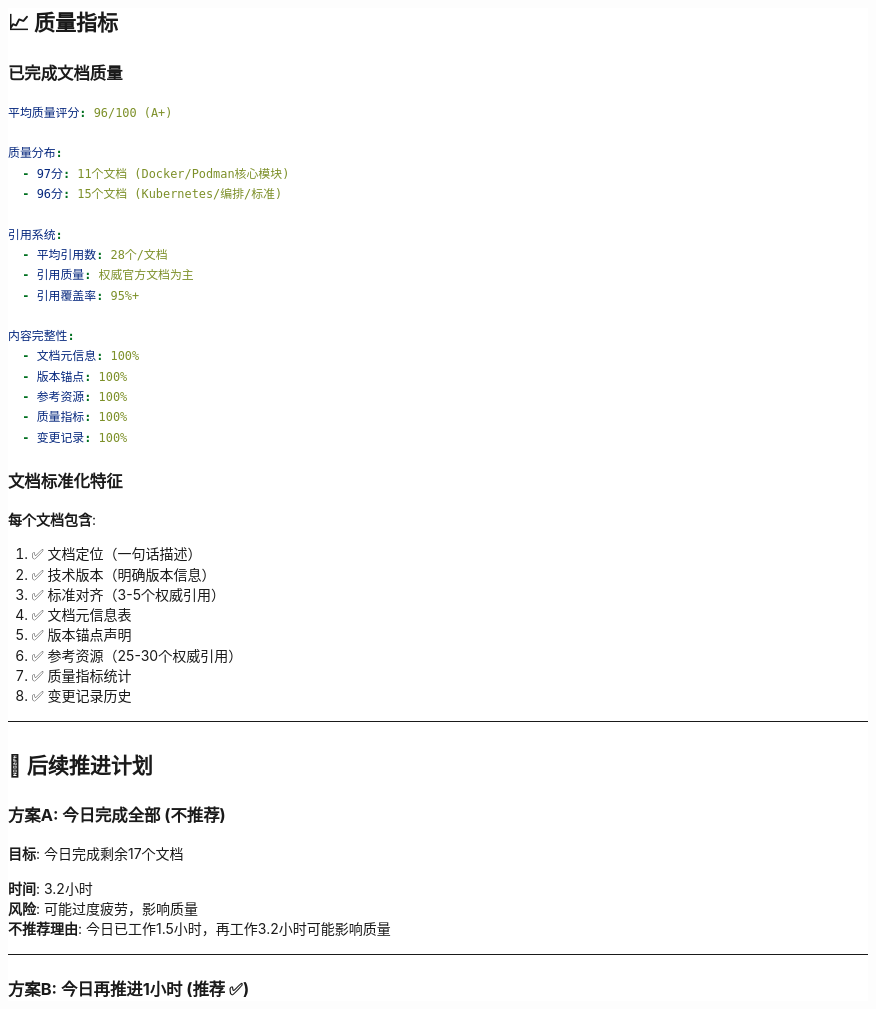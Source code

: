 ## 📈 质量指标

### 已完成文档质量

```yaml
平均质量评分: 96/100 (A+)

质量分布:
  - 97分: 11个文档 (Docker/Podman核心模块)
  - 96分: 15个文档 (Kubernetes/编排/标准)
  
引用系统:
  - 平均引用数: 28个/文档
  - 引用质量: 权威官方文档为主
  - 引用覆盖率: 95%+

内容完整性:
  - 文档元信息: 100%
  - 版本锚点: 100%
  - 参考资源: 100%
  - 质量指标: 100%
  - 变更记录: 100%
```

### 文档标准化特征

**每个文档包含**:

1. ✅ 文档定位（一句话描述）
2. ✅ 技术版本（明确版本信息）
3. ✅ 标准对齐（3-5个权威引用）
4. ✅ 文档元信息表
5. ✅ 版本锚点声明
6. ✅ 参考资源（25-30个权威引用）
7. ✅ 质量指标统计
8. ✅ 变更记录历史

---

## 🚀 后续推进计划

### 方案A: 今日完成全部 (不推荐)

**目标**: 今日完成剩余17个文档

**时间**: 3.2小时  
**风险**: 可能过度疲劳，影响质量  
**不推荐理由**: 今日已工作1.5小时，再工作3.2小时可能影响质量

---

### 方案B: 今日再推进1小时 (推荐 ✅)
